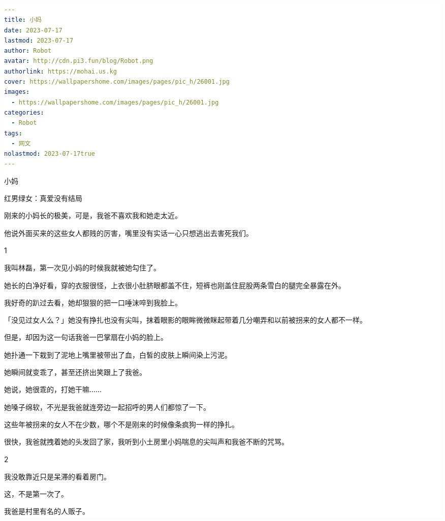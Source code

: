 ```yaml
---
title: 小妈
date: 2023-07-17
lastmod: 2023-07-17
author: Robot
avatar: http://cdn.pi3.fun/blog/Robot.png
authorlink: https://mohai.us.kg
cover: https://wallpapershome.com/images/pages/pic_h/26001.jpg
images:
  - https://wallpapershome.com/images/pages/pic_h/26001.jpg
categories:
  - Robot
tags:
  - 网文
nolastmod: 2023-07-17true
---
```




小妈

红男绿女：真爱没有结局

刚来的小妈长的极美，可是，我爸不喜欢我和她走太近。

他说外面买来的这些女人都贱的厉害，嘴里没有实话一心只想逃出去害死我们。

1

我叫林磊，第一次见小妈的时候我就被她勾住了。

她长的白净好看，穿的衣服很怪，上衣很小肚脐眼都盖不住，短裤也刚盖住屁股两条雪白的腿完全暴露在外。

我好奇的趴过去看，她却狠狠的把一口唾沫啐到我脸上。

「没见过女人么？」她没有挣扎也没有尖叫，抹着眼影的眼眸微微眯起带着几分嘲弄和以前被拐来的女人都不一样。

但是，却因为这一句话我爸一巴掌扇在小妈的脸上。

她扑通一下栽到了泥地上嘴里被带出了血，白皙的皮肤上瞬间染上污泥。

她瞬间就变乖了，甚至还挤出笑跟上了我爸。

她说，她很乖的，打她干嘛……

她嗓子绵软，不光是我爸就连旁边一起招呼的男人们都惊了一下。

这些年被拐来的女人不在少数，哪个不是刚来的时候像条疯狗一样的挣扎。

很快，我爸就拽着她的头发回了家，我听到小土房里小妈喘息的尖叫声和我爸不断的咒骂。

2

我没敢靠近只是呆滞的看着房门。

这，不是第一次了。

我爸是村里有名的人贩子。
